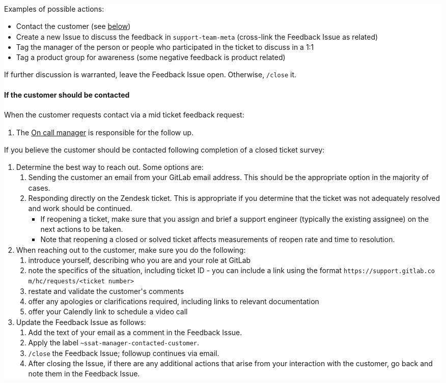 Examples of possible actions:

- Contact the customer (see [below](#if-the-customer-should-be-contacted))
- Create a new Issue to discuss the feedback in `support-team-meta` (cross-link the Feedback Issue as related)
- Tag the manager of the person or people who participated in the ticket to discuss in a 1:1
- Tag a product group for awareness (some negative feedback is product related)

If further discussion is warranted, leave the Feedback Issue open. Otherwise, `/close` it.

#### If the customer should be contacted

When the customer requests contact via a mid ticket feedback request:

1. The [On call manager](https://about.gitlab.com/handbook/support/workflows/support_manager-on-call) is responsible for the follow up.

If you believe the customer should be contacted following completion of a closed ticket survey:

1. Determine the best way to reach out. Some options are:
   1. Sending the customer an email from your GitLab email address. This should
      be the appropriate option in the majority of cases.
   1. Responding directly on the Zendesk ticket. This is appropriate if you
      determine that the ticket was not adequately resolved and work should be
      continued.
      - If reopening a ticket, make sure that you assign and brief a support
        engineer (typically the existing assignee) on the next actions to be
        taken.
      - Note that reopening a closed or solved ticket affects
        measurements of reopen rate and time to resolution.
1. When reaching out to the customer, make sure you do the following:
   1. introduce yourself, describing who you are and your role at GitLab
   1. note the specifics of the situation, including ticket ID - you can include a link using the format `https://support.gitlab.com/hc/requests/<ticket number>`
   1. restate and validate the customer's comments
   1. offer any apologies or clarifications required, including links to relevant documentation
   1. offer your Calendly link to schedule a video call
1. Update the Feedback Issue as follows:
   1. Add the text of your email as a comment in the Feedback Issue.
   1. Apply the label `~ssat-manager-contacted-customer`.
   1. `/close` the Feedback Issue; followup continues via email.
   1. After closing the Issue, if there are any additional actions that arise from your interaction with the customer, go back and note them in the Feedback Issue.
